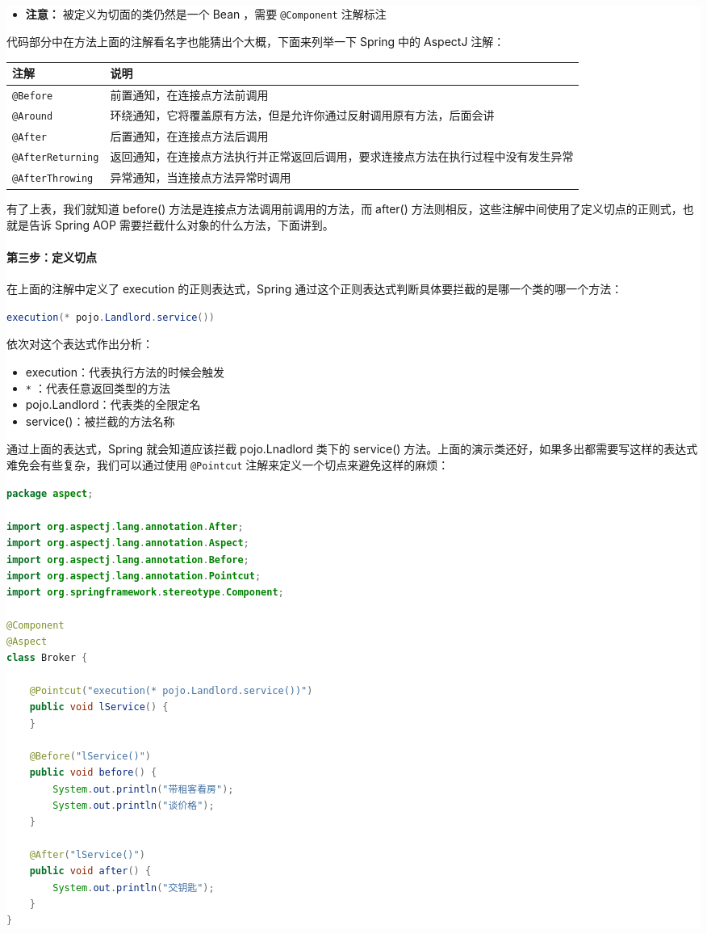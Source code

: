 - **注意：** 被定义为切面的类仍然是一个 Bean ，需要 `@Component` 注解标注

代码部分中在方法上面的注解看名字也能猜出个大概，下面来列举一下 Spring 中的 AspectJ 注解：

注解 | 说明
:-- | :--
`@Before` | 前置通知，在连接点方法前调用
`@Around` | 环绕通知，它将覆盖原有方法，但是允许你通过反射调用原有方法，后面会讲
`@After` | 后置通知，在连接点方法后调用
`@AfterReturning` | 返回通知，在连接点方法执行并正常返回后调用，要求连接点方法在执行过程中没有发生异常
`@AfterThrowing` | 异常通知，当连接点方法异常时调用

有了上表，我们就知道 before() 方法是连接点方法调用前调用的方法，而 after() 方法则相反，这些注解中间使用了定义切点的正则式，也就是告诉 Spring AOP 需要拦截什么对象的什么方法，下面讲到。

#### 第三步：定义切点

在上面的注解中定义了 execution 的正则表达式，Spring 通过这个正则表达式判断具体要拦截的是哪一个类的哪一个方法：

```java
execution(* pojo.Landlord.service())
```

依次对这个表达式作出分析：
- execution：代表执行方法的时候会触发
- `*` ：代表任意返回类型的方法
- pojo.Landlord：代表类的全限定名
- service()：被拦截的方法名称

通过上面的表达式，Spring 就会知道应该拦截 pojo.Lnadlord 类下的 service() 方法。上面的演示类还好，如果多出都需要写这样的表达式难免会有些复杂，我们可以通过使用 `@Pointcut` 注解来定义一个切点来避免这样的麻烦：

```java
package aspect;

import org.aspectj.lang.annotation.After;
import org.aspectj.lang.annotation.Aspect;
import org.aspectj.lang.annotation.Before;
import org.aspectj.lang.annotation.Pointcut;
import org.springframework.stereotype.Component;

@Component
@Aspect
class Broker {

	@Pointcut("execution(* pojo.Landlord.service())")
	public void lService() {
	}

	@Before("lService()")
	public void before() {
		System.out.println("带租客看房");
		System.out.println("谈价格");
	}

	@After("lService()")
	public void after() {
		System.out.println("交钥匙");
	}
}
```
